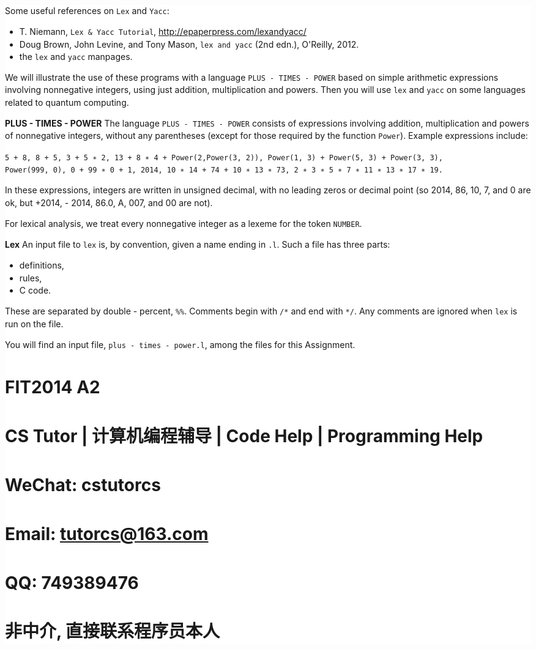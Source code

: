 Some useful references on `Lex` and `Yacc`:
- T. Niemann, `Lex & Yacc Tutorial`, http://epaperpress.com/lexandyacc/
- Doug Brown, John Levine, and Tony Mason, `lex and yacc` (2nd edn.), O'Reilly, 2012.
- the `lex` and `yacc` manpages.

We will illustrate the use of these programs with a language `PLUS - TIMES - POWER` based on simple arithmetic expressions involving nonnegative integers, using just addition, multiplication and powers. Then you will use `lex` and `yacc` on some languages related to quantum computing.

**PLUS - TIMES - POWER**
The language `PLUS - TIMES - POWER` consists of expressions involving addition, multiplication and powers of nonnegative integers, without any parentheses (except for those required by the function `Power`). Example expressions include:
```
5 + 8, 8 + 5, 3 + 5 ∗ 2, 13 + 8 ∗ 4 + Power(2,Power(3, 2)), Power(1, 3) + Power(5, 3) + Power(3, 3),
Power(999, 0), 0 + 99 ∗ 0 + 1, 2014, 10 ∗ 14 + 74 + 10 ∗ 13 ∗ 73, 2 ∗ 3 ∗ 5 ∗ 7 ∗ 11 ∗ 13 ∗ 17 ∗ 19.
```
In these expressions, integers are written in unsigned decimal, with no leading zeros or decimal point (so 2014, 86, 10, 7, and 0 are ok, but +2014, - 2014, 86.0, A, 007, and 00 are not).

For lexical analysis, we treat every nonnegative integer as a lexeme for the token `NUMBER`.

**Lex**
An input file to `lex` is, by convention, given a name ending in `.l`. Such a file has three parts:
- definitions,
- rules,
- C code.

These are separated by double - percent, `%%`. Comments begin with `/*` and end with `*/`. Any comments are ignored when `lex` is run on the file.

You will find an input file, `plus - times - power.l`, among the files for this Assignment.

# FIT2014 A2

# CS Tutor | 计算机编程辅导 | Code Help | Programming Help

# WeChat: cstutorcs

# Email: tutorcs@163.com

# QQ: 749389476

# 非中介, 直接联系程序员本人
